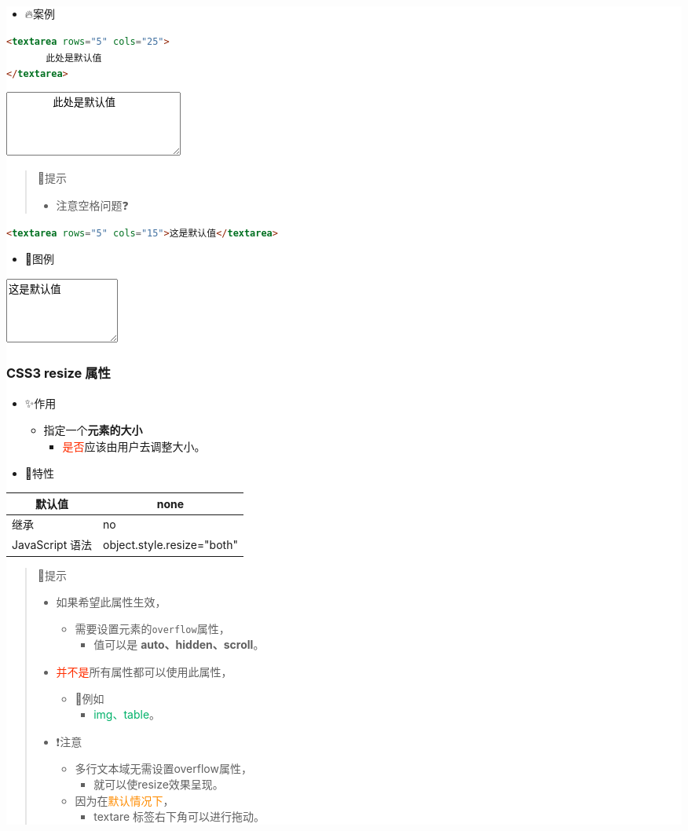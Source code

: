 - 🔥案例


```html
<textarea rows="5" cols="25">
	   此处是默认值
</textarea>
```

<textarea rows="5" cols="25">
	   此处是默认值
</textarea>




> 🔔提示
>
> - 注意空格问题❓

```html
<textarea rows="5" cols="15">这是默认值</textarea>
```

- 💫图例


<textarea rows="5" cols="15">这是默认值</textarea>



### CSS3 resize 属性

- ✨作用

  - 指定一个**元素的大小**
    - <font color='#FF2D00'>是否</font>应该由用户去调整大小。

- 🎯特性

| 默认值          | none                       |
| --------------- | -------------------------- |
| 继承            | no                         |
| JavaScript 语法 | object.style.resize="both" |

> 🔔提示
>
> - 如果希望此属性生效，
>   - 需要设置元素的`overflow`属性，
>     - 值可以是 **auto、hidden、scroll**。
> - <font color='#FF2D00'>并不是</font>所有属性都可以使用此属性，
>   - 🍒例如
>     - <font color='#00b16a'>img、table</font>。
>   
> - ❗注意
>   - 多行文本域无需设置overflow属性，
>     - 就可以使resize效果呈现。
>   - 因为在<font color='#FF8C00'>默认情况下</font>，
>     - textare 标签右下角可以进行拖动。
